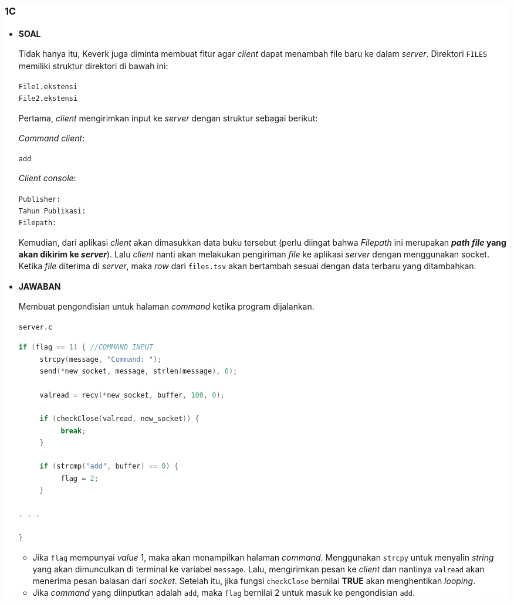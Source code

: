 
### 1C ###

- <b>SOAL</b>

  Tidak hanya itu, Keverk juga diminta membuat fitur agar <i>client</i> dapat menambah file baru ke dalam <i>server</i>. Direktori `FILES` memiliki struktur direktori di bawah ini:
  ```
  File1.ekstensi
  File2.ekstensi
  ```
  
  Pertama, <i>client</i> mengirimkan input ke <i>server</i> dengan struktur sebagai berikut:
  
  <i>Command client</i>:
  ```
  add
  ```
  
  <i>Client console</i>:
  ```
  Publisher:
  Tahun Publikasi:
  Filepath:
  ```
  
  Kemudian, dari aplikasi <i>client</i> akan dimasukkan data buku tersebut (perlu diingat bahwa <i>Filepath</i> ini merupakan <b><i>path file</i> yang akan dikirim ke <i>server</i></b>). Lalu <i>client</i> nanti akan melakukan pengiriman <i>file</i> ke aplikasi <i>server</i> dengan menggunakan socket. Ketika <i>file</i> diterima di <i>server</i>, maka <i>row</i> dari `files.tsv` akan bertambah sesuai dengan data terbaru yang ditambahkan.

- <b>JAWABAN</b>
  
  Membuat pengondisian untuk halaman <i>command</i> ketika program dijalankan.
  
  `server.c`
  ```C
  if (flag == 1) { //COMMAND INPUT
       strcpy(message, "Command: ");
       send(*new_socket, message, strlen(message), 0);
            
       valread = recv(*new_socket, buffer, 100, 0);

       if (checkClose(valread, new_socket)) {
            break;
       }

       if (strcmp("add", buffer) == 0) {
            flag = 2;
       }
  
  . . .
  
  }
  ```
  - Jika `flag` mempunyai <i>value</i> 1, maka akan menampilkan halaman <i>command</i>. Menggunakan `strcpy` untuk menyalin <i>string</i> yang akan dimunculkan di terminal ke variabel `message`. Lalu, mengirimkan pesan ke <i>client</i> dan nantinya `valread` akan menerima pesan balasan dari <i>socket</i>. Setelah itu, jika fungsi `checkClose` bernilai <b>TRUE</b> akan menghentikan <i>looping</i>.
  - Jika <i>command</i> yang diinputkan adalah `add`, maka `flag` bernilai 2 untuk masuk ke pengondisian `add`.
